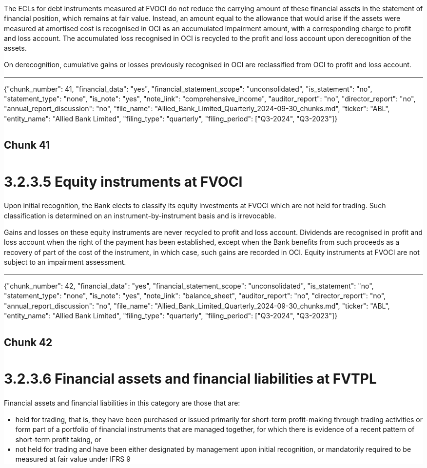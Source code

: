 The ECLs for debt instruments measured at FVOCI do not reduce the carrying amount of these financial assets in the statement of financial position, which remains at fair value. Instead, an amount equal to the allowance that would arise if the assets were measured at amortised cost is recognised in OCI as an accumulated impairment amount, with a corresponding charge to profit and loss account. The accumulated loss recognised in OCI is recycled to the profit and loss account upon derecognition of the assets.

On derecognition, cumulative gains or losses previously recognised in OCI are reclassified from OCI to profit and loss account.

---

{"chunk_number": 41, "financial_data": "yes", "financial_statement_scope": "unconsolidated", "is_statement": "no", "statement_type": "none", "is_note": "yes", "note_link": "comprehensive_income", "auditor_report": "no", "director_report": "no", "annual_report_discussion": "no", "file_name": "Allied_Bank_Limited_Quarterly_2024-09-30_chunks.md", "ticker": "ABL", "entity_name": "Allied Bank Limited", "filing_type": "quarterly", "filing_period": ["Q3-2024", "Q3-2023"]}
## Chunk 41


# 3.2.3.5 Equity instruments at FVOCI

Upon initial recognition, the Bank elects to classify its equity investments at FVOCI which are not held for trading. Such classification is determined on an instrument-by-instrument basis and is irrevocable.

Gains and losses on these equity instruments are never recycled to profit and loss account. Dividends are recognised in profit and loss account when the right of the payment has been established, except when the Bank benefits from such proceeds as a recovery of part of the cost of the instrument, in which case, such gains are recorded in OCI. Equity instruments at FVOCI are not subject to an impairment assessment.

---

{"chunk_number": 42, "financial_data": "yes", "financial_statement_scope": "unconsolidated", "is_statement": "no", "statement_type": "none", "is_note": "yes", "note_link": "balance_sheet", "auditor_report": "no", "director_report": "no", "annual_report_discussion": "no", "file_name": "Allied_Bank_Limited_Quarterly_2024-09-30_chunks.md", "ticker": "ABL", "entity_name": "Allied Bank Limited", "filing_type": "quarterly", "filing_period": ["Q3-2024", "Q3-2023"]}
## Chunk 42


# 3.2.3.6 Financial assets and financial liabilities at FVTPL

Financial assets and financial liabilities in this category are those that are:

- held for trading, that is, they have been purchased or issued primarily for short-term profit-making through trading activities or form part of a portfolio of financial instruments that are managed together, for which there is evidence of a recent pattern of short-term profit taking, or
- not held for trading and have been either designated by management upon initial recognition, or mandatorily required to be measured at fair value under IFRS 9
